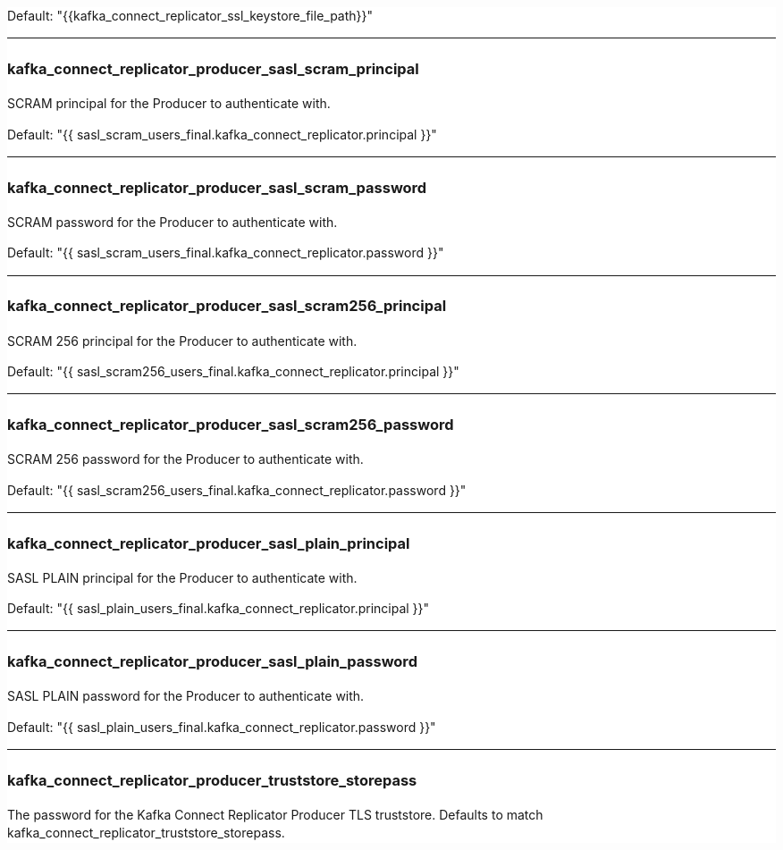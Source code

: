 Default:  "{{kafka_connect_replicator_ssl_keystore_file_path}}"

***

### kafka_connect_replicator_producer_sasl_scram_principal

SCRAM principal for the Producer to authenticate with.

Default:  "{{ sasl_scram_users_final.kafka_connect_replicator.principal }}"

***

### kafka_connect_replicator_producer_sasl_scram_password

SCRAM password for the Producer to authenticate with.

Default:  "{{ sasl_scram_users_final.kafka_connect_replicator.password }}"

***

### kafka_connect_replicator_producer_sasl_scram256_principal

SCRAM 256 principal for the Producer to authenticate with.

Default:  "{{ sasl_scram256_users_final.kafka_connect_replicator.principal }}"

***

### kafka_connect_replicator_producer_sasl_scram256_password

SCRAM 256 password for the Producer to authenticate with.

Default:  "{{ sasl_scram256_users_final.kafka_connect_replicator.password }}"

***

### kafka_connect_replicator_producer_sasl_plain_principal

SASL PLAIN principal for the Producer to authenticate with.

Default:  "{{ sasl_plain_users_final.kafka_connect_replicator.principal }}"

***

### kafka_connect_replicator_producer_sasl_plain_password

SASL PLAIN password for the Producer to authenticate with.

Default:  "{{ sasl_plain_users_final.kafka_connect_replicator.password }}"

***

### kafka_connect_replicator_producer_truststore_storepass

The password for the Kafka Connect Replicator Producer TLS truststore.  Defaults to match kafka_connect_replicator_truststore_storepass.
